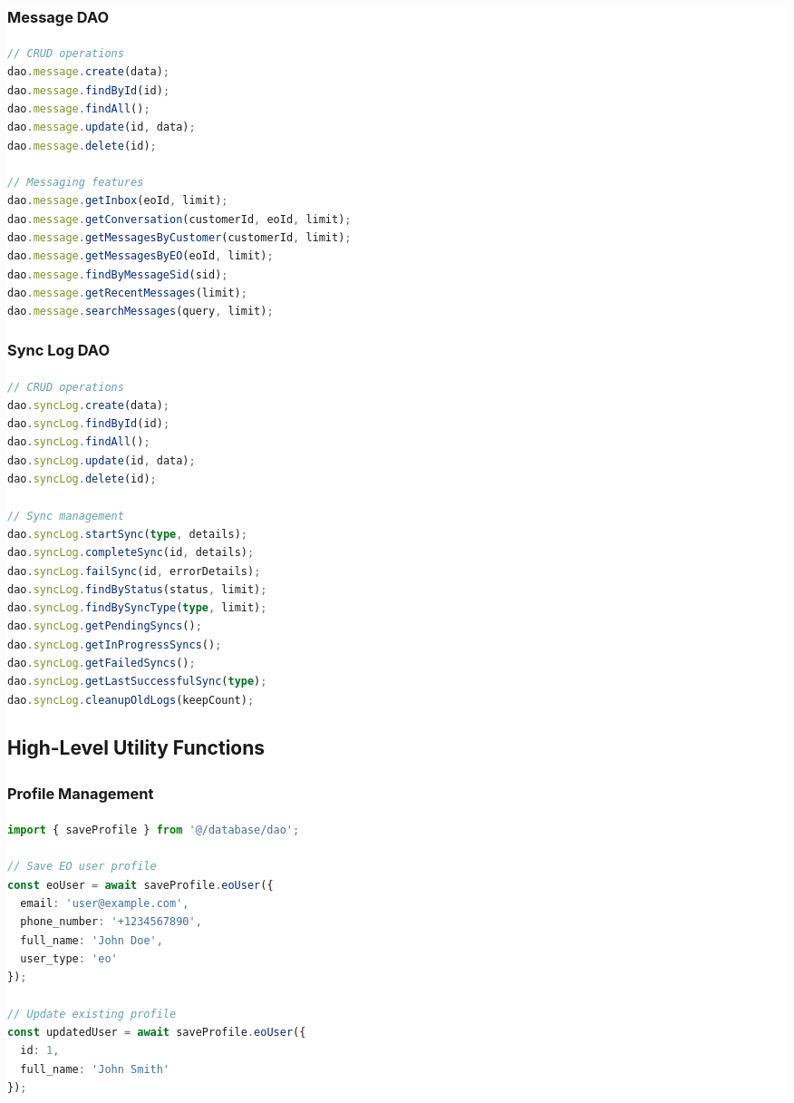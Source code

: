 ### Message DAO

```typescript
// CRUD operations
dao.message.create(data);
dao.message.findById(id);
dao.message.findAll();
dao.message.update(id, data);
dao.message.delete(id);

// Messaging features
dao.message.getInbox(eoId, limit);
dao.message.getConversation(customerId, eoId, limit);
dao.message.getMessagesByCustomer(customerId, limit);
dao.message.getMessagesByEO(eoId, limit);
dao.message.findByMessageSid(sid);
dao.message.getRecentMessages(limit);
dao.message.searchMessages(query, limit);
```

### Sync Log DAO

```typescript
// CRUD operations
dao.syncLog.create(data);
dao.syncLog.findById(id);
dao.syncLog.findAll();
dao.syncLog.update(id, data);
dao.syncLog.delete(id);

// Sync management
dao.syncLog.startSync(type, details);
dao.syncLog.completeSync(id, details);
dao.syncLog.failSync(id, errorDetails);
dao.syncLog.findByStatus(status, limit);
dao.syncLog.findBySyncType(type, limit);
dao.syncLog.getPendingSyncs();
dao.syncLog.getInProgressSyncs();
dao.syncLog.getFailedSyncs();
dao.syncLog.getLastSuccessfulSync(type);
dao.syncLog.cleanupOldLogs(keepCount);
```

## High-Level Utility Functions

### Profile Management

```typescript
import { saveProfile } from '@/database/dao';

// Save EO user profile
const eoUser = await saveProfile.eoUser({
  email: 'user@example.com',
  phone_number: '+1234567890',
  full_name: 'John Doe',
  user_type: 'eo'
});

// Update existing profile
const updatedUser = await saveProfile.eoUser({
  id: 1,
  full_name: 'John Smith'
});
```

